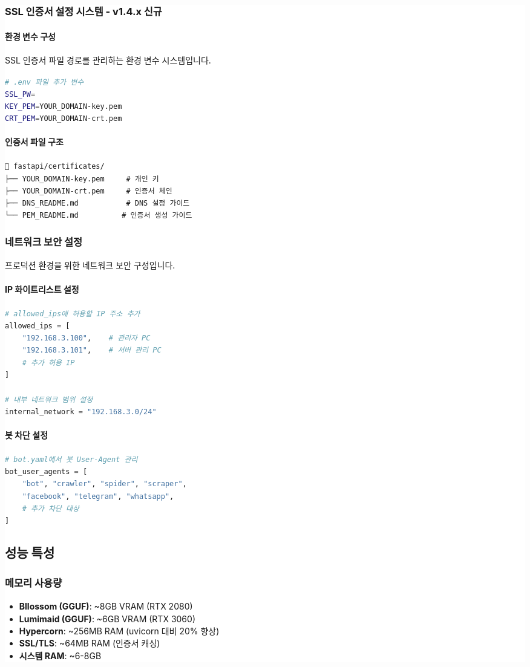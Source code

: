 ### SSL 인증서 설정 시스템 - v1.4.x 신규

#### 환경 변수 구성
SSL 인증서 파일 경로를 관리하는 환경 변수 시스템입니다.

```bash
# .env 파일 추가 변수
SSL_PW=
KEY_PEM=YOUR_DOMAIN-key.pem
CRT_PEM=YOUR_DOMAIN-crt.pem
```

#### 인증서 파일 구조
```
📁 fastapi/certificates/
├── YOUR_DOMAIN-key.pem     # 개인 키
├── YOUR_DOMAIN-crt.pem     # 인증서 체인
├── DNS_README.md           # DNS 설정 가이드
└── PEM_README.md          # 인증서 생성 가이드
```

### 네트워크 보안 설정
프로덕션 환경을 위한 네트워크 보안 구성입니다.

#### IP 화이트리스트 설정
```python
# allowed_ips에 허용할 IP 주소 추가
allowed_ips = [
    "192.168.3.100",    # 관리자 PC
    "192.168.3.101",    # 서버 관리 PC
    # 추가 허용 IP
]

# 내부 네트워크 범위 설정
internal_network = "192.168.3.0/24"
```

#### 봇 차단 설정
```python
# bot.yaml에서 봇 User-Agent 관리
bot_user_agents = [
    "bot", "crawler", "spider", "scraper",
    "facebook", "telegram", "whatsapp",
    # 추가 차단 대상
]
```

## 성능 특성

### 메모리 사용량
- **Bllossom (GGUF)**: ~8GB VRAM (RTX 2080)
- **Lumimaid (GGUF)**: ~6GB VRAM (RTX 3060)
- **Hypercorn**: ~256MB RAM (uvicorn 대비 20% 향상)
- **SSL/TLS**: ~64MB RAM (인증서 캐싱)
- **시스템 RAM**: ~6-8GB
